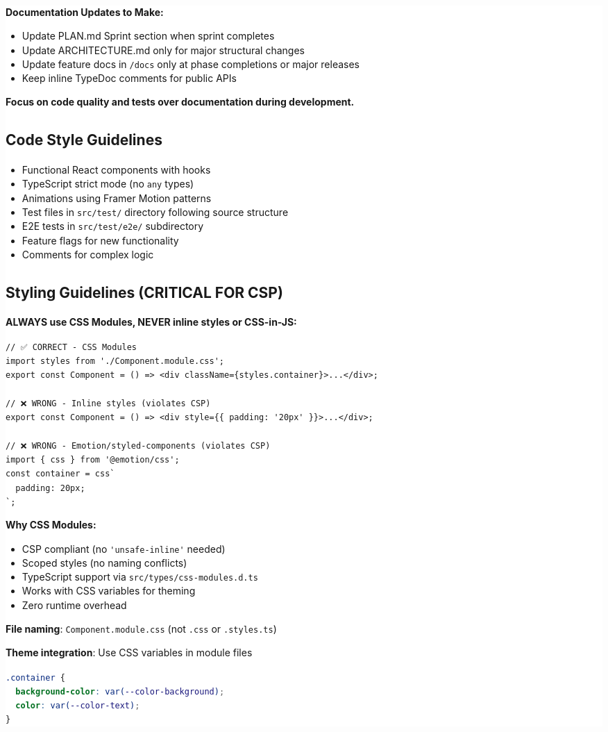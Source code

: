 **Documentation Updates to Make:**

- Update PLAN.md Sprint section when sprint completes
- Update ARCHITECTURE.md only for major structural changes
- Update feature docs in `/docs` only at phase completions or major releases
- Keep inline TypeDoc comments for public APIs

**Focus on code quality and tests over documentation during development.**

## Code Style Guidelines

- Functional React components with hooks
- TypeScript strict mode (no `any` types)
- Animations using Framer Motion patterns
- Test files in `src/test/` directory following source structure
- E2E tests in `src/test/e2e/` subdirectory
- Feature flags for new functionality
- Comments for complex logic

## Styling Guidelines (CRITICAL FOR CSP)

**ALWAYS use CSS Modules, NEVER inline styles or CSS-in-JS:**

```tsx
// ✅ CORRECT - CSS Modules
import styles from './Component.module.css';
export const Component = () => <div className={styles.container}>...</div>;

// ❌ WRONG - Inline styles (violates CSP)
export const Component = () => <div style={{ padding: '20px' }}>...</div>;

// ❌ WRONG - Emotion/styled-components (violates CSP)
import { css } from '@emotion/css';
const container = css`
  padding: 20px;
`;
```

**Why CSS Modules:**

- CSP compliant (no `'unsafe-inline'` needed)
- Scoped styles (no naming conflicts)
- TypeScript support via `src/types/css-modules.d.ts`
- Works with CSS variables for theming
- Zero runtime overhead

**File naming**: `Component.module.css` (not `.css` or `.styles.ts`)

**Theme integration**: Use CSS variables in module files

```css
.container {
  background-color: var(--color-background);
  color: var(--color-text);
}
```
